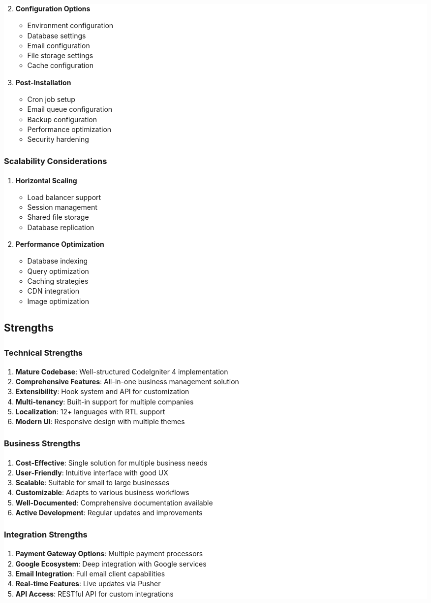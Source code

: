 2. **Configuration Options**
   - Environment configuration
   - Database settings
   - Email configuration
   - File storage settings
   - Cache configuration

3. **Post-Installation**
   - Cron job setup
   - Email queue configuration
   - Backup configuration
   - Performance optimization
   - Security hardening

### Scalability Considerations

1. **Horizontal Scaling**
   - Load balancer support
   - Session management
   - Shared file storage
   - Database replication

2. **Performance Optimization**
   - Database indexing
   - Query optimization
   - Caching strategies
   - CDN integration
   - Image optimization

## Strengths

### Technical Strengths
1. **Mature Codebase**: Well-structured CodeIgniter 4 implementation
2. **Comprehensive Features**: All-in-one business management solution
3. **Extensibility**: Hook system and API for customization
4. **Multi-tenancy**: Built-in support for multiple companies
5. **Localization**: 12+ languages with RTL support
6. **Modern UI**: Responsive design with multiple themes

### Business Strengths
1. **Cost-Effective**: Single solution for multiple business needs
2. **User-Friendly**: Intuitive interface with good UX
3. **Scalable**: Suitable for small to large businesses
4. **Customizable**: Adapts to various business workflows
5. **Well-Documented**: Comprehensive documentation available
6. **Active Development**: Regular updates and improvements

### Integration Strengths
1. **Payment Gateway Options**: Multiple payment processors
2. **Google Ecosystem**: Deep integration with Google services
3. **Email Integration**: Full email client capabilities
4. **Real-time Features**: Live updates via Pusher
5. **API Access**: RESTful API for custom integrations
